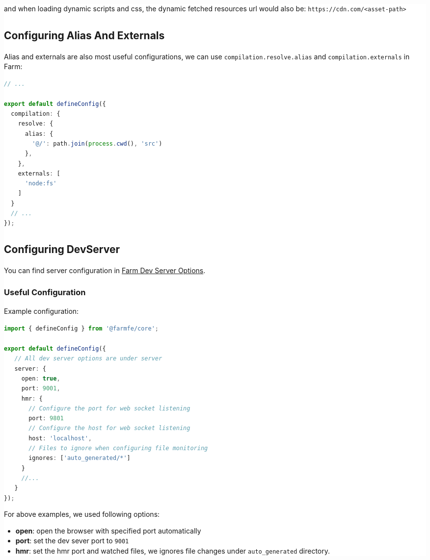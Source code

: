 and when loading dynamic scripts and css, the dynamic fetched resources url would also be: `https://cdn.com/<asset-path>`

## Configuring Alias And Externals
Alias and externals are also most useful configurations, we can use `compilation.resolve.alias` and `compilation.externals` in Farm:

```ts title="farm.config.ts"
// ...

export default defineConfig({
  compilation: {
    resolve: {
      alias: {
        '@/': path.join(process.cwd(), 'src')
      },
    },
    externals: [
      'node:fs'
    ]
  }
  // ...
});
```

## Configuring DevServer
You can find server configuration in [Farm Dev Server Options](/docs/config/dev-server).

### Useful Configuration
Example configuration:
```ts
import { defineConfig } from '@farmfe/core';

export default defineConfig({
   // All dev server options are under server
   server: {
     open: true,
     port: 9001,
     hmr: {
       // Configure the port for web socket listening
       port: 9801
       // Configure the host for web socket listening
       host: 'localhost',
       // Files to ignore when configuring file monitoring
       ignores: ['auto_generated/*']
     }
     //...
   }
});
```
For above examples, we used following options:
* **open**: open the browser with specified port automatically
* **port**: set the dev sever port to `9001`
* **hmr**: set the hmr port and watched files, we ignores file changes under `auto_generated` directory.
